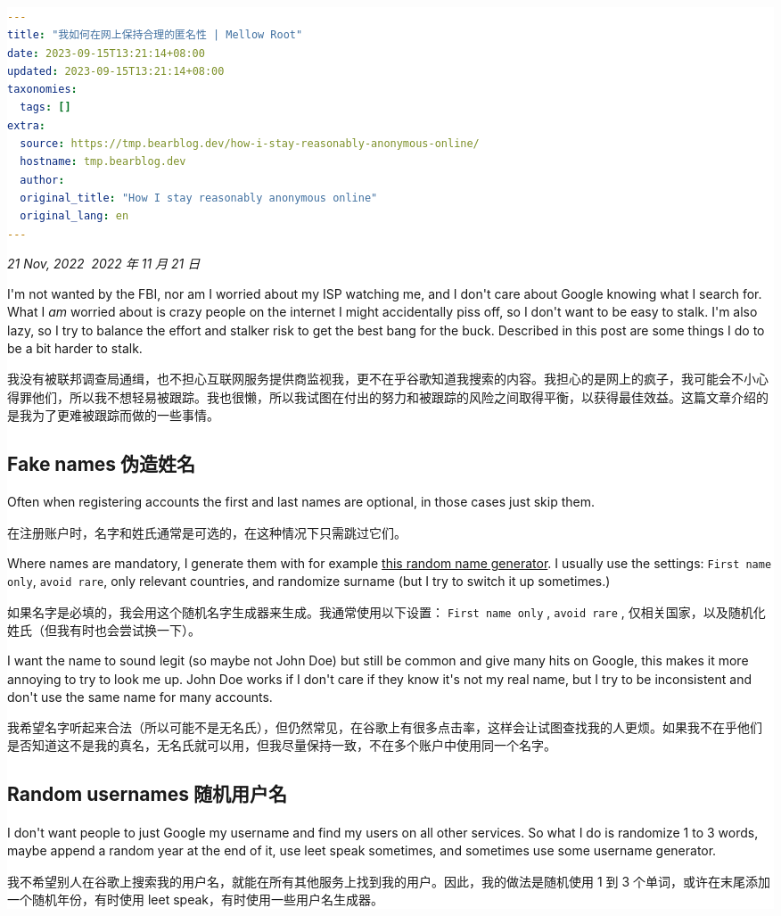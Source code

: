 ```yaml
---
title: "我如何在网上保持合理的匿名性 | Mellow Root"
date: 2023-09-15T13:21:14+08:00
updated: 2023-09-15T13:21:14+08:00
taxonomies:
  tags: []
extra:
  source: https://tmp.bearblog.dev/how-i-stay-reasonably-anonymous-online/
  hostname: tmp.bearblog.dev
  author: 
  original_title: "How I stay reasonably anonymous online"
  original_lang: en
---
```


_21 Nov, 2022  2022 年 11 月 21 日_

I'm not wanted by the FBI, nor am I worried about my ISP watching me, and I don't care about Google knowing what I search for. What I _am_ worried about is crazy people on the internet I might accidentally piss off, so I don't want to be easy to stalk. I'm also lazy, so I try to balance the effort and stalker risk to get the best bang for the buck. Described in this post are some things I do to be a bit harder to stalk.  

我没有被联邦调查局通缉，也不担心互联网服务提供商监视我，更不在乎谷歌知道我搜索的内容。我担心的是网上的疯子，我可能会不小心得罪他们，所以我不想轻易被跟踪。我也很懒，所以我试图在付出的努力和被跟踪的风险之间取得平衡，以获得最佳效益。这篇文章介绍的是我为了更难被跟踪而做的一些事情。

## Fake names 伪造姓名

Often when registering accounts the first and last names are optional, in those cases just skip them.  

在注册账户时，名字和姓氏通常是可选的，在这种情况下只需跳过它们。

Where names are mandatory, I generate them with for example [this random name generator](https://www.behindthename.com/random/). I usually use the settings: `First name only`, `avoid rare`, only relevant countries, and randomize surname (but I try to switch it up sometimes.)  

如果名字是必填的，我会用这个随机名字生成器来生成。我通常使用以下设置： `First name only` , `avoid rare` , 仅相关国家，以及随机化姓氏（但我有时也会尝试换一下）。

I want the name to sound legit (so maybe not John Doe) but still be common and give many hits on Google, this makes it more annoying to try to look me up. John Doe works if I don't care if they know it's not my real name, but I try to be inconsistent and don't use the same name for many accounts.  

我希望名字听起来合法（所以可能不是无名氏），但仍然常见，在谷歌上有很多点击率，这样会让试图查找我的人更烦。如果我不在乎他们是否知道这不是我的真名，无名氏就可以用，但我尽量保持一致，不在多个账户中使用同一个名字。

## Random usernames 随机用户名

I don't want people to just Google my username and find my users on all other services. So what I do is randomize 1 to 3 words, maybe append a random year at the end of it, use leet speak sometimes, and sometimes use some username generator.  

我不希望别人在谷歌上搜索我的用户名，就能在所有其他服务上找到我的用户。因此，我的做法是随机使用 1 到 3 个单词，或许在末尾添加一个随机年份，有时使用 leet speak，有时使用一些用户名生成器。

